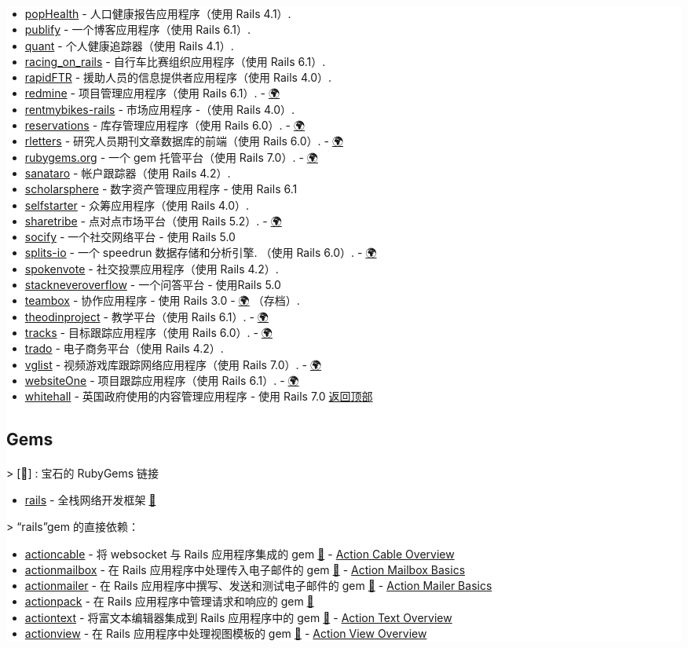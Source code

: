 - [popHealth](https://github.com/pophealth/popHealth) - 人口健康报告应用程序（使用 Rails 4.1）.
- [publify](https://github.com/publify/publify) - 一个博客应用程序（使用 Rails 6.1）.
- [quant](https://github.com/jdjkelly/quant) - 个人健康追踪器（使用 Rails 4.1）.
- [racing_on_rails](https://github.com/scottwillson/racing_on_rails) - 自行车比赛组织应用程序（使用 Rails 6.1）.
- [rapidFTR](https://github.com/rapidftr/RapidFTR) - 援助人员的信息提供者应用程序（使用 Rails 4.0）.
- [redmine](https://github.com/edavis10/redmine)  - 项目管理应用程序（使用 Rails 6.1）.  - [:earth_africa:](http://demo.redmine.org)
- [rentmybikes-rails](https://github.com/balanced/rentmybikes-rails) - 市场应用程序 -（使用 Rails 4.0）.
- [reservations](https://github.com/YaleSTC/reservations)  - 库存管理应用程序（使用 Rails 6.0）.  - [:earth_africa:](http://yalestc.github.io/reservations/)
- [rletters](https://codeberg.org/rletters/rletters)  - 研究人员期刊文章数据库的前端（使用 Rails 6.0）.  - [:earth_africa:](https://www.rletters.net)
- [rubygems.org](https://github.com/rubygems/rubygems.org)  - 一个 gem 托管平台（使用 Rails 7.0）.  - [:earth_africa:](https://rubygems.org)
- [sanataro](https://github.com/kaznum/sanataro) - 帐户跟踪器（使用 Rails 4.2）.
- [scholarsphere](https://github.com/psu-stewardship/scholarsphere) - 数字资产管理应用程序 - 使用 Rails 6.1
- [selfstarter](https://github.com/apigy/selfstarter) - 众筹应用程序（使用 Rails 4.0）.
- [sharetribe](https://github.com/sharetribe/sharetribe)  - 点对点市场平台（使用 Rails 5.2）.  - [:earth_africa:](https://www.sharetribe.com)
- [socify](https://github.com/scaffeinate/socify) - 一个社交网络平台 - 使用 Rails 5.0
- [splits-io](https://github.com/glacials/splits-io)  - 一个 speedrun 数据存储和分析引擎.  （使用 Rails 6.0）.  - [:earth_africa:](https://splits.io)
- [spokenvote](https://github.com/Spokenvote/spokenvote) - 社交投票应用程序（使用 Rails 4.2）.
- [stackneveroverflow](https://github.com/liaoziyang/stackneveroverflow) - 一个问答平台 - 使用Rails 5.0
- [teambox](https://github.com/redbooth/teambox) - 协作应用程序 - 使用 Rails 3.0 - [:earth_africa:](https://redbooth.com) （存档）.
- [theodinproject](https://github.com/TheOdinProject/theodinproject)  - 教学平台（使用 Rails 6.1）.  - [:earth_africa:](https://www.theodinproject.com/)
- [tracks](https://github.com/TracksApp/tracks)  - 目标跟踪应用程序（使用 Rails 6.0）.  - [:earth_africa:](https://www.getontracks.org)
- [trado](https://github.com/Jellyfishboy/trado) - 电子商务平台（使用 Rails 4.2）.
- [vglist](https://github.com/connorshea/vglist)  - 视频游戏库跟踪网络应用程序（使用 Rails 7.0）.  - [:earth_africa:](https://vglist.co/)
- [websiteOne](https://github.com/AgileVentures/WebsiteOne)  - 项目跟踪应用程序（使用 Rails 6.1）.  - [:earth_africa:](https://www.agileventures.org/)
- [whitehall](https://github.com/alphagov/whitehall) - 英国政府使用的内容管理应用程序 - 使用 Rails 7.0
[返回顶部][link_toc]

## Gems

&gt; [:red_circle:] : 宝石的 RubyGems 链接

- [rails][link_rails_source] - 全栈网络开发框架 [:red_circle:](https://rubygems.org/gems/rails)

&gt; “rails”gem 的直接依赖：

- [actioncable](https://github.com/rails/rails/tree/main/actioncable) - 将 websocket 与 Rails 应用程序集成的 gem [:red_circle:](https://rubygems.org/gems/actioncable) - [Action Cable Overview](https://guides.rubyonrails.org/action_cable_overview.html)
- [actionmailbox](https://github.com/rails/rails/tree/main/actionmailbox) - 在 Rails 应用程序中处理传入电子邮件的 gem [:red_circle:](https://rubygems.org/gems/actionmailbox) - [Action Mailbox Basics](https://guides.rubyonrails.org/action_mailbox_basics.html)
- [actionmailer](https://github.com/rails/rails/tree/main/actionmailer) - 在 Rails 应用程序中撰写、发送和测试电子邮件的 gem [:red_circle:](https://rubygems.org/gems/actionmailer) - [Action Mailer Basics](https://guides.rubyonrails.org/action_mailer_basics.html)
- [actionpack](https://github.com/rails/rails/tree/main/actionpack) - 在 Rails 应用程序中管理请求和响应的 gem [:red_circle:](https://rubygems.org/gems/actionpack)
- [actiontext](https://github.com/rails/rails/tree/main/actiontext) - 将富文本编辑器集成到 Rails 应用程序中的 gem [:red_circle:](https://rubygems.org/gems/actiontext) - [Action Text Overview](https://guides.rubyonrails.org/action_text_overview.html)
- [actionview](https://github.com/rails/rails/tree/main/actionview) - 在 Rails 应用程序中处理视图模板的 gem [:red_circle:](https://rubygems.org/gems/actionview) - [Action View Overview](https://guides.rubyonrails.org/action_view_overview.html)

[link_toc]: #table-of-contents
[link_rails_source]: https://github.com/rails/rails